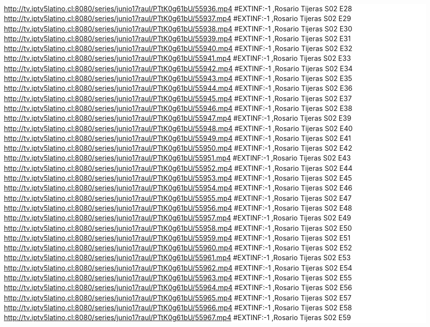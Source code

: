 http://tv.iptv5latino.cl:8080/series/junio17raul/PTtK0g61bU/55936.mp4
#EXTINF:-1 ,Rosario Tijeras S02 E28
http://tv.iptv5latino.cl:8080/series/junio17raul/PTtK0g61bU/55937.mp4
#EXTINF:-1 ,Rosario Tijeras S02 E29
http://tv.iptv5latino.cl:8080/series/junio17raul/PTtK0g61bU/55938.mp4
#EXTINF:-1 ,Rosario Tijeras S02 E30
http://tv.iptv5latino.cl:8080/series/junio17raul/PTtK0g61bU/55939.mp4
#EXTINF:-1 ,Rosario Tijeras S02 E31
http://tv.iptv5latino.cl:8080/series/junio17raul/PTtK0g61bU/55940.mp4
#EXTINF:-1 ,Rosario Tijeras S02 E32
http://tv.iptv5latino.cl:8080/series/junio17raul/PTtK0g61bU/55941.mp4
#EXTINF:-1 ,Rosario Tijeras S02 E33
http://tv.iptv5latino.cl:8080/series/junio17raul/PTtK0g61bU/55942.mp4
#EXTINF:-1 ,Rosario Tijeras S02 E34
http://tv.iptv5latino.cl:8080/series/junio17raul/PTtK0g61bU/55943.mp4
#EXTINF:-1 ,Rosario Tijeras S02 E35
http://tv.iptv5latino.cl:8080/series/junio17raul/PTtK0g61bU/55944.mp4
#EXTINF:-1 ,Rosario Tijeras S02 E36
http://tv.iptv5latino.cl:8080/series/junio17raul/PTtK0g61bU/55945.mp4
#EXTINF:-1 ,Rosario Tijeras S02 E37
http://tv.iptv5latino.cl:8080/series/junio17raul/PTtK0g61bU/55946.mp4
#EXTINF:-1 ,Rosario Tijeras S02 E38
http://tv.iptv5latino.cl:8080/series/junio17raul/PTtK0g61bU/55947.mp4
#EXTINF:-1 ,Rosario Tijeras S02 E39
http://tv.iptv5latino.cl:8080/series/junio17raul/PTtK0g61bU/55948.mp4
#EXTINF:-1 ,Rosario Tijeras S02 E40
http://tv.iptv5latino.cl:8080/series/junio17raul/PTtK0g61bU/55949.mp4
#EXTINF:-1 ,Rosario Tijeras S02 E41
http://tv.iptv5latino.cl:8080/series/junio17raul/PTtK0g61bU/55950.mp4
#EXTINF:-1 ,Rosario Tijeras S02 E42
http://tv.iptv5latino.cl:8080/series/junio17raul/PTtK0g61bU/55951.mp4
#EXTINF:-1 ,Rosario Tijeras S02 E43
http://tv.iptv5latino.cl:8080/series/junio17raul/PTtK0g61bU/55952.mp4
#EXTINF:-1 ,Rosario Tijeras S02 E44
http://tv.iptv5latino.cl:8080/series/junio17raul/PTtK0g61bU/55953.mp4
#EXTINF:-1 ,Rosario Tijeras S02 E45
http://tv.iptv5latino.cl:8080/series/junio17raul/PTtK0g61bU/55954.mp4
#EXTINF:-1 ,Rosario Tijeras S02 E46
http://tv.iptv5latino.cl:8080/series/junio17raul/PTtK0g61bU/55955.mp4
#EXTINF:-1 ,Rosario Tijeras S02 E47
http://tv.iptv5latino.cl:8080/series/junio17raul/PTtK0g61bU/55956.mp4
#EXTINF:-1 ,Rosario Tijeras S02 E48
http://tv.iptv5latino.cl:8080/series/junio17raul/PTtK0g61bU/55957.mp4
#EXTINF:-1 ,Rosario Tijeras S02 E49
http://tv.iptv5latino.cl:8080/series/junio17raul/PTtK0g61bU/55958.mp4
#EXTINF:-1 ,Rosario Tijeras S02 E50
http://tv.iptv5latino.cl:8080/series/junio17raul/PTtK0g61bU/55959.mp4
#EXTINF:-1 ,Rosario Tijeras S02 E51
http://tv.iptv5latino.cl:8080/series/junio17raul/PTtK0g61bU/55960.mp4
#EXTINF:-1 ,Rosario Tijeras S02 E52
http://tv.iptv5latino.cl:8080/series/junio17raul/PTtK0g61bU/55961.mp4
#EXTINF:-1 ,Rosario Tijeras S02 E53
http://tv.iptv5latino.cl:8080/series/junio17raul/PTtK0g61bU/55962.mp4
#EXTINF:-1 ,Rosario Tijeras S02 E54
http://tv.iptv5latino.cl:8080/series/junio17raul/PTtK0g61bU/55963.mp4
#EXTINF:-1 ,Rosario Tijeras S02 E55
http://tv.iptv5latino.cl:8080/series/junio17raul/PTtK0g61bU/55964.mp4
#EXTINF:-1 ,Rosario Tijeras S02 E56
http://tv.iptv5latino.cl:8080/series/junio17raul/PTtK0g61bU/55965.mp4
#EXTINF:-1 ,Rosario Tijeras S02 E57
http://tv.iptv5latino.cl:8080/series/junio17raul/PTtK0g61bU/55966.mp4
#EXTINF:-1 ,Rosario Tijeras S02 E58
http://tv.iptv5latino.cl:8080/series/junio17raul/PTtK0g61bU/55967.mp4
#EXTINF:-1 ,Rosario Tijeras S02 E59